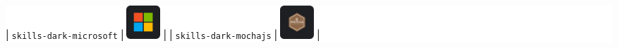 | `skills-dark-microsoft` | <img src="./public/icons/skills/dark/microsoft.svg" width="48"> |
| `skills-dark-mochajs` | <img src="./public/icons/skills/dark/mochajs.svg" width="48"> |